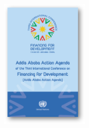  <img alt="Addis Ababa Action Agenda" style="float: right" src="../assets/2015.png" width="160" hspace="10" vspace="10"/>
</a>
